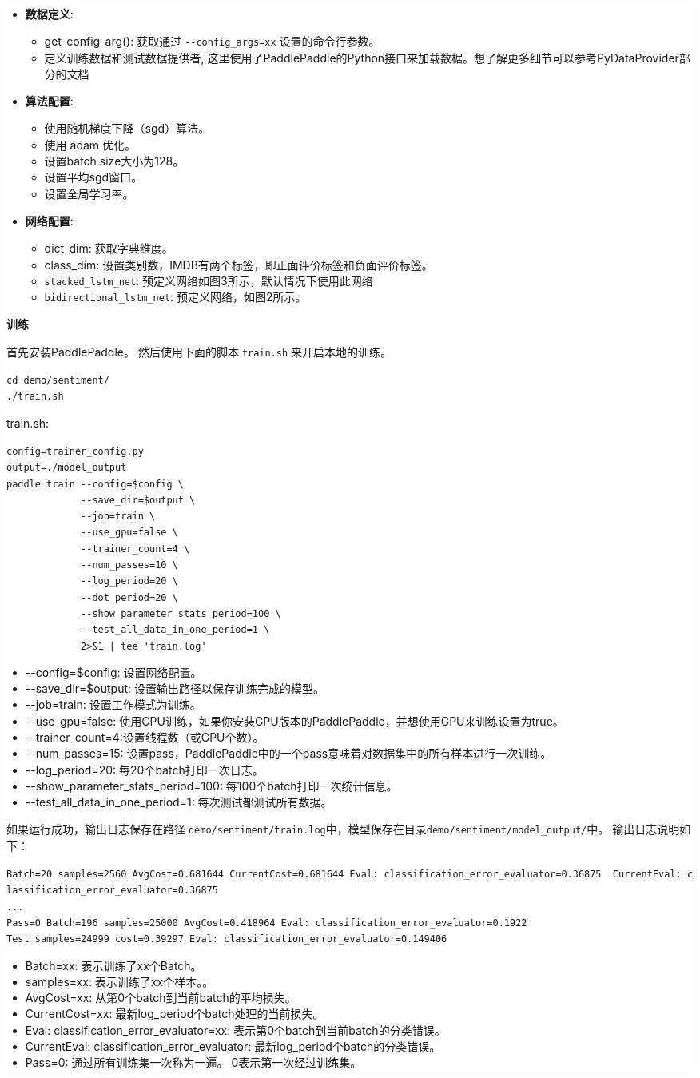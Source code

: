 * **数椐定义**:
   * get\_config\_arg(): 获取通过 `--config_args=xx` 设置的命令行参数。
   * 定义训练数椐和测试数椐提供者, 这里使用了PaddlePaddle的Python接口来加载数椐。想了解更多细节可以参考PyDataProvider部分的文档

* **算法配置**:
   * 使用随机梯度下降（sgd）算法。
   * 使用 adam 优化。
   * 设置batch size大小为128。
   * 设置平均sgd窗口。
   * 设置全局学习率。
* **网络配置**:
   * dict_dim: 获取字典维度。
   * class_dim: 设置类别数，IMDB有两个标签，即正面评价标签和负面评价标签。
   * `stacked_lstm_net`: 预定义网络如图3所示，默认情况下使用此网络
   * `bidirectional_lstm_net`: 预定义网络，如图2所示。

**训练**

首先安装PaddlePaddle。 然后使用下面的脚本 `train.sh` 来开启本地的训练。

```
cd demo/sentiment/
./train.sh
```

train.sh:

```
config=trainer_config.py
output=./model_output
paddle train --config=$config \
             --save_dir=$output \
             --job=train \
             --use_gpu=false \
             --trainer_count=4 \
             --num_passes=10 \
             --log_period=20 \
             --dot_period=20 \
             --show_parameter_stats_period=100 \
             --test_all_data_in_one_period=1 \
             2>&1 | tee 'train.log'
```

* \--config=$config: 设置网络配置。
* \--save\_dir=$output: 设置输出路径以保存训练完成的模型。
* \--job=train: 设置工作模式为训练。
* \--use\_gpu=false: 使用CPU训练，如果你安装GPU版本的PaddlePaddle，并想使用GPU来训练设置为true。
* \--trainer\_count=4:设置线程数（或GPU个数）。
* \--num\_passes=15: 设置pass，PaddlePaddle中的一个pass意味着对数据集中的所有样本进行一次训练。
* \--log\_period=20: 每20个batch打印一次日志。
* \--show\_parameter\_stats\_period=100: 每100个batch打印一次统计信息。
* \--test\_all_data\_in\_one\_period=1: 每次测试都测试所有数据。

如果运行成功，输出日志保存在路径 `demo/sentiment/train.log`中，模型保存在目录`demo/sentiment/model_output/`中。  输出日志说明如下：

```
Batch=20 samples=2560 AvgCost=0.681644 CurrentCost=0.681644 Eval: classification_error_evaluator=0.36875  CurrentEval: classification_error_evaluator=0.36875
...
Pass=0 Batch=196 samples=25000 AvgCost=0.418964 Eval: classification_error_evaluator=0.1922
Test samples=24999 cost=0.39297 Eval: classification_error_evaluator=0.149406
```
- Batch=xx: 表示训练了xx个Batch。
- samples=xx: 表示训练了xx个样本。。
- AvgCost=xx: 从第0个batch到当前batch的平均损失。
- CurrentCost=xx: 最新log_period个batch处理的当前损失。
- Eval: classification\_error\_evaluator=xx: 表示第0个batch到当前batch的分类错误。
- CurrentEval: classification\_error\_evaluator: 最新log_period个batch的分类错误。
- Pass=0: 通过所有训练集一次称为一遍。 0表示第一次经过训练集。